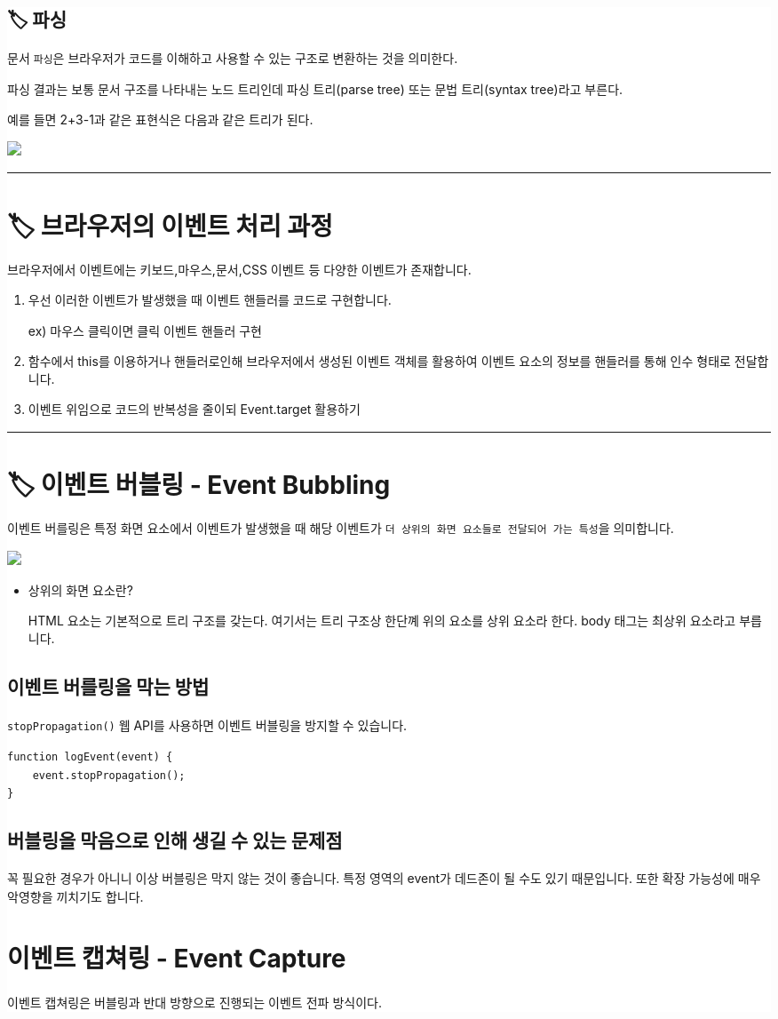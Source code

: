 ## 🏷 파싱

문서 `파싱`은 브라우저가 코드를 이해하고 사용할 수 있는 구조로 변환하는 것을 의미한다.

파싱 결과는 보통 문서 구조를 나타내는 노드 트리인데 파싱 트리(parse tree) 또는 문법 트리(syntax tree)라고 부른다.

예를 들면 2+3-1과 같은 표현식은 다음과 같은 트리가 된다.

<img src="https://d2.naver.com/content/images/2015/06/helloworld-59361-5.png">

---

# 🏷 브라우저의 이벤트 처리 과정

브라우저에서 이벤트에는 키보드,마우스,문서,CSS 이벤트 등 다양한 이벤트가 존재합니다.

1. 우선 이러한 이벤트가 발생했을 때 이벤트 핸들러를 코드로 구현합니다.

   ex) 마우스 클릭이면 클릭 이벤트 핸들러 구현

2. 함수에서 this를 이용하거나 핸들러로인해 브라우저에서 생성된 이벤트 객체를 활용하여 이벤트 요소의 정보를 핸들러를 통해 인수 형태로 전달합니다.

3. 이벤트 위임으로 코드의 반복성을 줄이되 Event.target 활용하기

---

# 🏷 이벤트 버블링 - Event Bubbling

이벤트 버를링은 특정 화면 요소에서 이벤트가 발생했을 때 해당 이벤트가 `더 상위의 화면 요소들로 전달되어 가는 특성`을 의미합니다.

<img src="https://joshua1988.github.io/images/posts/web/javascript/event/event-bubble.png">

- 상위의 화면 요소란?

  HTML 요소는 기본적으로 트리 구조를 갖는다. 여기서는 트리 구조상 한단꼐 위의 요소를 상위 요소라 한다. body 태그는 최상위 요소라고 부릅니다.

## 이벤트 버를링을 막는 방법

`stopPropagation()` 웹 API를 사용하면 이벤트 버블링을 방지할 수 있습니다.

```Js
function logEvent(event) {
	event.stopPropagation();
}
```

## 버블링을 막음으로 인해 생길 수 있는 문제점

꼭 필요한 경우가 아니니 이상 버블링은 막지 않는 것이 좋습니다. 특정 영역의 event가 데드존이 될 수도 있기 때문입니다. 또한 확장 가능성에 매우 악영향을 끼치기도 합니다.

# 이벤트 캡쳐링 - Event Capture

이벤트 캡쳐링은 버블링과 반대 방향으로 진행되는 이벤트 전파 방식이다.
